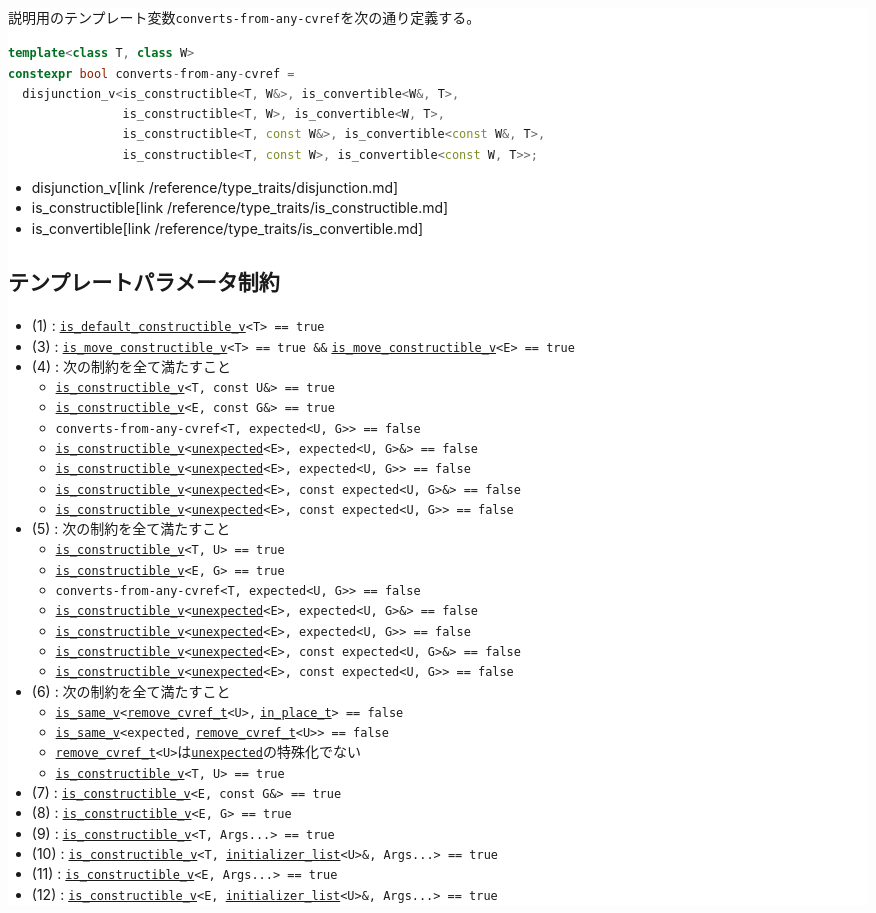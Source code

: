 
説明用のテンプレート変数`converts-from-any-cvref`を次の通り定義する。

```cpp
template<class T, class W>
constexpr bool converts-from-any-cvref =
  disjunction_v<is_constructible<T, W&>, is_convertible<W&, T>,
                is_constructible<T, W>, is_convertible<W, T>,
                is_constructible<T, const W&>, is_convertible<const W&, T>,
                is_constructible<T, const W>, is_convertible<const W, T>>;
```
* disjunction_v[link /reference/type_traits/disjunction.md]
* is_constructible[link /reference/type_traits/is_constructible.md]
* is_convertible[link /reference/type_traits/is_convertible.md]


## テンプレートパラメータ制約
- (1) : [`is_default_constructible_v`](/reference/type_traits/is_default_constructible.md)`<T> == true`
- (3) : [`is_move_constructible_v`](/reference/type_traits/is_move_constructible.md)`<T> == true &&` [`is_move_constructible_v`](/reference/type_traits/is_move_constructible.md)`<E> == true`
- (4) : 次の制約を全て満たすこと
    - [`is_constructible_v`](/reference/type_traits/is_constructible.md)`<T, const U&> == true`
    - [`is_constructible_v`](/reference/type_traits/is_constructible.md)`<E, const G&> == true`
    - `converts-from-any-cvref<T, expected<U, G>> == false`
    - [`is_constructible_v`](/reference/type_traits/is_constructible.md)`<`[`unexpected`](../unexpected.md)`<E>, expected<U, G>&> == false`
    - [`is_constructible_v`](/reference/type_traits/is_constructible.md)`<`[`unexpected`](../unexpected.md)`<E>, expected<U, G>> == false`
    - [`is_constructible_v`](/reference/type_traits/is_constructible.md)`<`[`unexpected`](../unexpected.md)`<E>, const expected<U, G>&> == false`
    - [`is_constructible_v`](/reference/type_traits/is_constructible.md)`<`[`unexpected`](../unexpected.md)`<E>, const expected<U, G>> == false`
- (5) : 次の制約を全て満たすこと
    - [`is_constructible_v`](/reference/type_traits/is_constructible.md)`<T, U> == true`
    - [`is_constructible_v`](/reference/type_traits/is_constructible.md)`<E, G> == true`
    - `converts-from-any-cvref<T, expected<U, G>> == false`
    - [`is_constructible_v`](/reference/type_traits/is_constructible.md)`<`[`unexpected`](../unexpected.md)`<E>, expected<U, G>&> == false`
    - [`is_constructible_v`](/reference/type_traits/is_constructible.md)`<`[`unexpected`](../unexpected.md)`<E>, expected<U, G>> == false`
    - [`is_constructible_v`](/reference/type_traits/is_constructible.md)`<`[`unexpected`](../unexpected.md)`<E>, const expected<U, G>&> == false`
    - [`is_constructible_v`](/reference/type_traits/is_constructible.md)`<`[`unexpected`](../unexpected.md)`<E>, const expected<U, G>> == false`
- (6) : 次の制約を全て満たすこと
    - [`is_same_v`](/reference/type_traits/is_same.md)`<`[`remove_cvref_t`](/reference/type_traits/remove_cvref.md)`<U>,` [`in_place_t`](/reference/utility/in_place_t.md)`> == false`
    - [`is_same_v`](/reference/type_traits/is_same.md)`<expected,` [`remove_cvref_t`](/reference/type_traits/remove_cvref.md)`<U>> == false`
    - [`remove_cvref_t`](/reference/type_traits/remove_cvref.md)`<U>`は[`unexpected`](../unexpected.md)の特殊化でない
    - [`is_constructible_v`](/reference/type_traits/is_constructible.md)`<T, U> == true`
- (7) : [`is_constructible_v`](/reference/type_traits/is_constructible.md)`<E, const G&> == true`
- (8) : [`is_constructible_v`](/reference/type_traits/is_constructible.md)`<E, G> == true`
- (9) : [`is_constructible_v`](/reference/type_traits/is_constructible.md)`<T, Args...> == true`
- (10) : [`is_constructible_v`](/reference/type_traits/is_constructible.md)`<T, `[`initializer_list`](/reference/initializer_list/initializer_list.md)`<U>&, Args...> == true`
- (11) : [`is_constructible_v`](/reference/type_traits/is_constructible.md)`<E, Args...> == true`
- (12) : [`is_constructible_v`](/reference/type_traits/is_constructible.md)`<E, `[`initializer_list`](/reference/initializer_list/initializer_list.md)`<U>&, Args...> == true`
